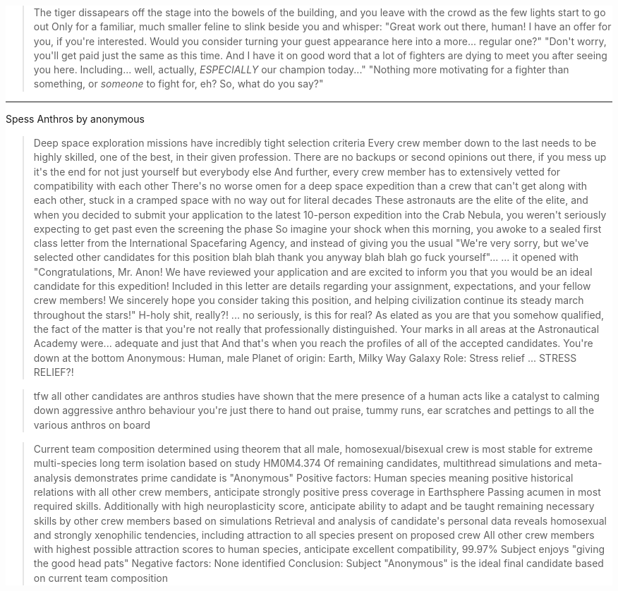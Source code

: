 >The tiger dissapears off the stage into the bowels of the building, and you leave with the crowd as the few lights start to go out
>Only for a familiar, much smaller feline to slink beside you and whisper: "Great work out there, human! I have an offer for you, if you're interested. Would you consider turning your guest appearance here into a more... regular one?"
>"Don't worry, you'll get paid just the same as this time. And I have it on good word that a lot of fighters are dying to meet you after seeing you here. Including... well, actually, *ESPECIALLY* our champion today..."
>"Nothing more motivating for a fighter than something, or *someone* to fight for, eh? So, what do you say?"

---
Spess Anthros by anonymous

>Deep space exploration missions have incredibly tight selection criteria
>Every crew member down to the last needs to be highly skilled, one of the best, in their given profession. There are no backups or second opinions out there, if you mess up it's the end for not just yourself but everybody else
>And further, every crew member has to extensively vetted for compatibility with each other
>There's no worse omen for a deep space expedition than a crew that can't get along with each other, stuck in a cramped space with no way out for literal decades
>These astronauts are the elite of the elite, and when you decided to submit your application to the latest 10-person expedition into the Crab Nebula, you weren't seriously expecting to get past even the screening the phase
>So imagine your shock when this morning, you awoke to a sealed first class letter from the International Spacefaring Agency, and instead of giving you the usual "We're very sorry, but we've selected other candidates for this position blah blah thank you anyway blah blah go fuck yourself"...
>... it opened with "Congratulations, Mr. Anon! We have reviewed your application and are excited to inform you that you would be an ideal candidate for this expedition! Included in this letter are details regarding your assignment, expectations, and your fellow crew members! We sincerely hope you consider taking this position, and helping civilization continue its steady march throughout the stars!"
>H-holy shit, really?!
>... no seriously, is this for real? As elated as you are that you somehow qualified, the fact of the matter is that you're not really that professionally distinguished. Your marks in all areas at the Astronautical Academy were... adequate and just that
>And that's when you reach the profiles of all of the accepted candidates. You're down at the bottom
>Anonymous: Human, male
>Planet of origin: Earth, Milky Way Galaxy
>Role: Stress relief
>...
>STRESS RELIEF?!

>tfw all other candidates are anthros
>studies have shown that the mere presence of a human acts like a catalyst to calming down aggressive anthro behaviour
>you're just there to hand out praise, tummy runs, ear scratches and pettings to all the various anthros on board

>Current team composition determined using theorem that all male, homosexual/bisexual crew is most stable for extreme multi-species long term isolation based on study HM0M4.374
>Of remaining candidates, multithread simulations and meta-analysis demonstrates prime candidate is "Anonymous"
>Positive factors: Human species meaning positive historical relations with all other crew members, anticipate strongly positive press coverage in Earthsphere
>Passing acumen in most required skills. Additionally with high neuroplasticity score, anticipate ability to adapt and be taught remaining necessary skills by other crew members based on simulations
>Retrieval and analysis of candidate's personal data reveals homosexual and strongly xenophilic tendencies, including attraction to all species present on proposed crew
>All other crew members with highest possible attraction scores to human species, anticipate excellent compatibility, 99.97%
>Subject enjoys "giving the good head pats"
>Negative factors: None identified
>Conclusion: Subject "Anonymous" is the ideal final candidate based on current team composition